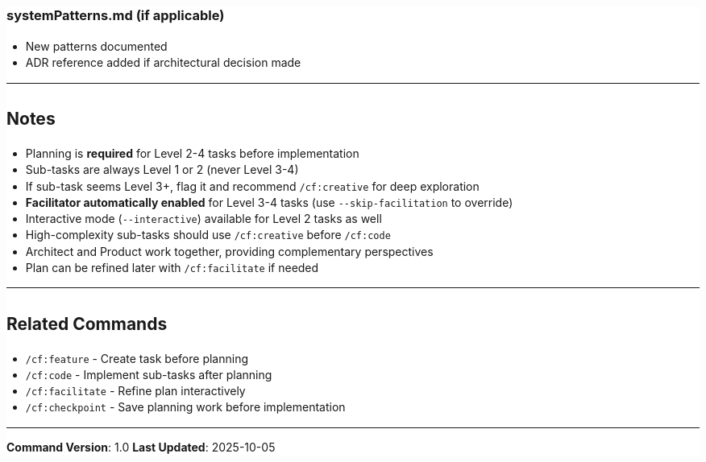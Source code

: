 ### systemPatterns.md (if applicable)
- New patterns documented
- ADR reference added if architectural decision made

---

## Notes

- Planning is **required** for Level 2-4 tasks before implementation
- Sub-tasks are always Level 1 or 2 (never Level 3-4)
- If sub-task seems Level 3+, flag it and recommend `/cf:creative` for deep exploration
- **Facilitator automatically enabled** for Level 3-4 tasks (use `--skip-facilitation` to override)
- Interactive mode (`--interactive`) available for Level 2 tasks as well
- High-complexity sub-tasks should use `/cf:creative` before `/cf:code`
- Architect and Product work together, providing complementary perspectives
- Plan can be refined later with `/cf:facilitate` if needed

---

## Related Commands

- `/cf:feature` - Create task before planning
- `/cf:code` - Implement sub-tasks after planning
- `/cf:facilitate` - Refine plan interactively
- `/cf:checkpoint` - Save planning work before implementation

---

**Command Version**: 1.0
**Last Updated**: 2025-10-05
